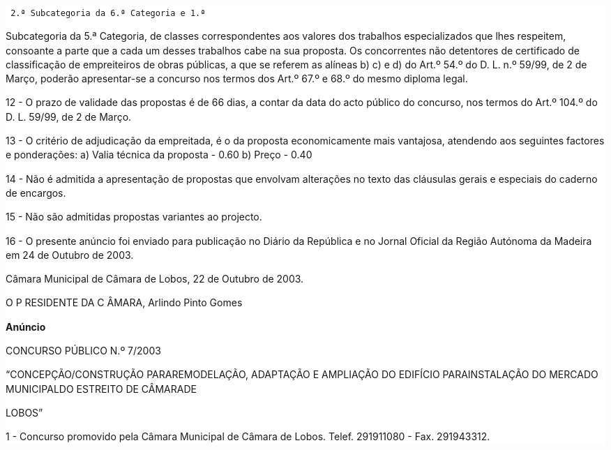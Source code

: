      2.ª Subcategoria da 6.ª Categoria e 1.ª
Subcategoria da 5.ª Categoria, de classes
correspondentes aos valores dos trabalhos
especializados que lhes respeitem, consoante
a parte que a cada um desses trabalhos cabe
na sua proposta.
Os concorrentes não detentores de certificado de
classificação de empreiteiros de obras públicas, a
que se referem as alíneas b) c) e d) do Art.º 54.º do
D. L. n.º 59/99, de 2 de Março, poderão apresentar-se a concurso nos termos dos Art.º 67.º e 68.º do
mesmo diploma legal.


12 - O prazo de validade das propostas é de 66 dias, a
contar da data do acto público do concurso, nos
termos do Art.º 104.º do D. L. 59/99, de 2 de Março.


13 - O critério de adjudicação da empreitada, é o da
proposta economicamente mais vantajosa, atendendo aos seguintes factores e ponderações:
a) Valia técnica da proposta - 0.60
b) Preço - 0.40


14 - Não é admitida a apresentação de propostas que
envolvam alterações no texto das cláusulas gerais e
especiais do caderno de encargos.


15 - Não são admitidas propostas variantes ao projecto.


16 - O presente anúncio foi enviado para publicação no
Diário da República e no Jornal Oficial da Região
Autónoma da Madeira em 24 de Outubro de 2003.


Câmara Municipal de Câmara de Lobos, 22 de Outubro
de 2003.


O P RESIDENTE DA C ÂMARA, Arlindo Pinto Gomes


**Anúncio**


CONCURSO PÚBLICO N.º 7/2003


“CONCEPÇÃO/CONSTRUÇÃO PARAREMODELAÇÃO,
ADAPTAÇÃO E AMPLIAÇÃO DO EDIFÍCIO PARAINSTALAÇÃO
DO MERCADO MUNICIPALDO ESTREITO DE CÂMARADE

LOBOS”


1 - Concurso promovido pela Câmara Municipal de
Câmara de Lobos.
Telef. 291911080 - Fax. 291943312.
